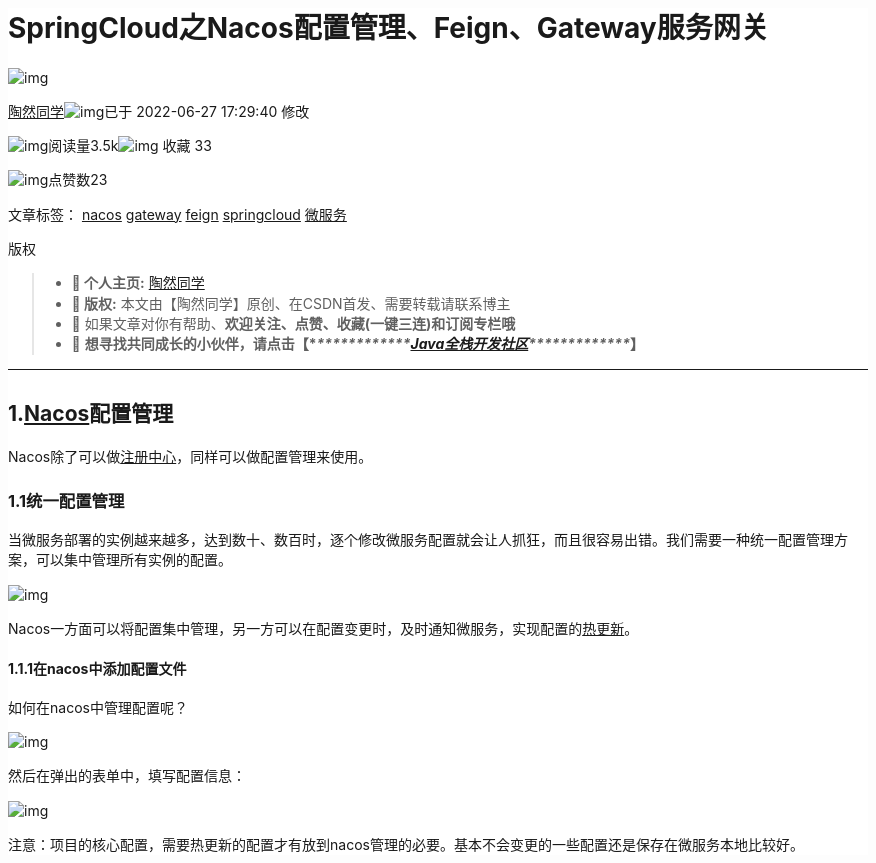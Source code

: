 # SpringCloud之Nacos配置管理、Feign、Gateway服务网关

![img](https://csdnimg.cn/release/blogv2/dist/pc/img/original.png)

[陶然同学](https://taoran.blog.csdn.net/)![img](https://csdnimg.cn/release/blogv2/dist/pc/img/newUpTime2.png)已于 2022-06-27 17:29:40 修改

![img](https://csdnimg.cn/release/blogv2/dist/pc/img/articleReadEyes2.png)阅读量3.5k![img](https://csdnimg.cn/release/blogv2/dist/pc/img/tobarCollect2.png) 收藏 33

![img](https://csdnimg.cn/release/blogv2/dist/pc/img/newHeart2023Active.png)点赞数23

文章标签： [nacos](https://so.csdn.net/so/search/s.do?q=nacos&t=all&o=vip&s=&l=&f=&viparticle=) [gateway](https://so.csdn.net/so/search/s.do?q=gateway&t=all&o=vip&s=&l=&f=&viparticle=) [feign](https://so.csdn.net/so/search/s.do?q=feign&t=all&o=vip&s=&l=&f=&viparticle=) [springcloud](https://so.csdn.net/so/search/s.do?q=springcloud&t=all&o=vip&s=&l=&f=&viparticle=) [微服务](https://so.csdn.net/so/search/s.do?q=微服务&t=all&o=vip&s=&l=&f=&viparticle=)

版权

> - **💂 个人主页:** [陶然同学](https://blog.csdn.net/weixin_45481821?spm=1000.2115.3001.5343)
> - **🤟 版权:** 本文由【陶然同学】原创、在CSDN首发、需要转载请联系博主
> - 💬 如果文章对你有帮助、**欢迎关注、点赞、收藏(一键三连)和订阅专栏哦**
> - 💅 **想寻找共同成长的小伙伴，请点击【\**\*\*\*\*\*\*\*\*\*\*\*\*[Java全栈开发社区](https://bbs.csdn.net/forums/TaoRan?category=0)\*\*\*\*\*\*\*\*\*\*\*\*\**】**

------

## 1.[Nacos](https://so.csdn.net/so/search?q=Nacos&spm=1001.2101.3001.7020)配置管理

Nacos除了可以做[注册中心](https://so.csdn.net/so/search?q=注册中心&spm=1001.2101.3001.7020)，同样可以做配置管理来使用。

### 1.1统一配置管理

当微服务部署的实例越来越多，达到数十、数百时，逐个修改微服务配置就会让人抓狂，而且很容易出错。我们需要一种统一配置管理方案，可以集中管理所有实例的配置。

![img](https://img-blog.csdnimg.cn/c280a5fced7c4465a87d7c3339d7588c.png?x-oss-process=image/watermark,type_d3F5LXplbmhlaQ,shadow_50,text_Q1NETiBA6Zm254S25ZCM5a2m44CC,size_20,color_FFFFFF,t_70,g_se,x_16)

Nacos一方面可以将配置集中管理，另一方可以在配置变更时，及时通知微服务，实现配置的[热更新](https://so.csdn.net/so/search?q=热更新&spm=1001.2101.3001.7020)。  

#### 1.1.1在nacos中添加配置文件

如何在nacos中管理配置呢？

![img](https://img-blog.csdnimg.cn/7971bc3f3fe34d8bb18e34bb4f644bee.png?x-oss-process=image/watermark,type_d3F5LXplbmhlaQ,shadow_50,text_Q1NETiBA6Zm254S25ZCM5a2m44CC,size_20,color_FFFFFF,t_70,g_se,x_16)

然后在弹出的表单中，填写配置信息：

![img](https://img-blog.csdnimg.cn/b162da72caad44b18802ec293a5aae4f.png?x-oss-process=image/watermark,type_d3F5LXplbmhlaQ,shadow_50,text_Q1NETiBA6Zm254S25ZCM5a2m44CC,size_20,color_FFFFFF,t_70,g_se,x_16)

注意：项目的核心配置，需要热更新的配置才有放到nacos管理的必要。基本不会变更的一些配置还是保存在微服务本地比较好。  
